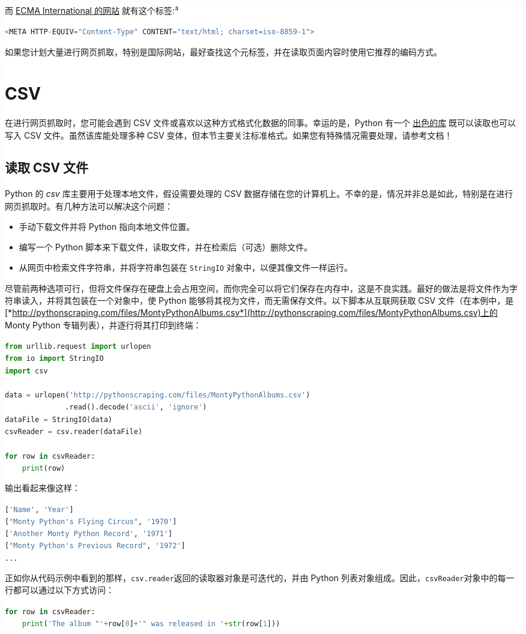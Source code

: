 而 [ECMA International 的网站](http://www.ecma-international.org) 就有这个标签:³

```py
<META HTTP-EQUIV="Content-Type" CONTENT="text/html; charset=iso-8859-1">
```

如果您计划大量进行网页抓取，特别是国际网站，最好查找这个元标签，并在读取页面内容时使用它推荐的编码方式。

# CSV

在进行网页抓取时，您可能会遇到 CSV 文件或喜欢以这种方式格式化数据的同事。幸运的是，Python 有一个 [出色的库](https://docs.python.org/3.4/library/csv.html) 既可以读取也可以写入 CSV 文件。虽然该库能处理多种 CSV 变体，但本节主要关注标准格式。如果您有特殊情况需要处理，请参考文档！

## 读取 CSV 文件

Python 的 *csv* 库主要用于处理本地文件，假设需要处理的 CSV 数据存储在您的计算机上。不幸的是，情况并非总是如此，特别是在进行网页抓取时。有几种方法可以解决这个问题：

+   手动下载文件并将 Python 指向本地文件位置。

+   编写一个 Python 脚本来下载文件，读取文件，并在检索后（可选）删除文件。

+   从网页中检索文件字符串，并将字符串包装在 `StringIO` 对象中，以便其像文件一样运行。

尽管前两种选项可行，但将文件保存在硬盘上会占用空间，而你完全可以将它们保存在内存中，这是不良实践。最好的做法是将文件作为字符串读入，并将其包装在一个对象中，使 Python 能够将其视为文件，而无需保存文件。以下脚本从互联网获取 CSV 文件（在本例中，是[*http://pythonscraping.com/files/MontyPythonAlbums.csv*](http://pythonscraping.com/files/MontyPythonAlbums.csv)上的 Monty Python 专辑列表），并逐行将其打印到终端：

```py
from urllib.request import urlopen
from io import StringIO
import csv

data = urlopen('http://pythonscraping.com/files/MontyPythonAlbums.csv')
              .read().decode('ascii', 'ignore')
dataFile = StringIO(data)
csvReader = csv.reader(dataFile)

for row in csvReader:
    print(row)
```

输出看起来像这样：

```py
['Name', 'Year']
["Monty Python's Flying Circus", '1970']
['Another Monty Python Record', '1971']
["Monty Python's Previous Record", '1972']
...
```

正如你从代码示例中看到的那样，`csv.reader`返回的读取器对象是可迭代的，并由 Python 列表对象组成。因此，`csvReader`对象中的每一行都可以通过以下方式访问：

```py
for row in csvReader:
    print('The album "'+row[0]+'" was released in '+str(row[1]))
```
